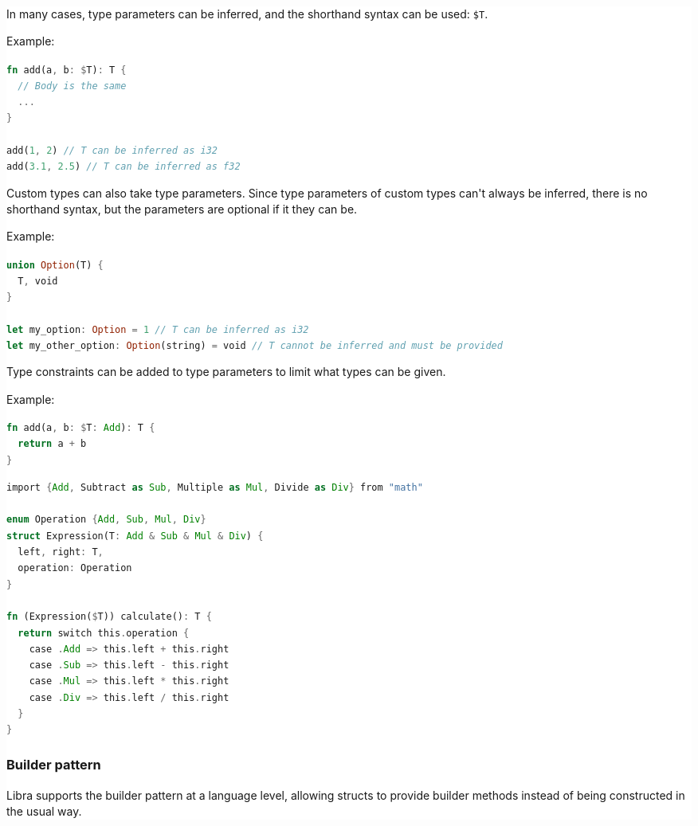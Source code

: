 In many cases, type parameters can be inferred, and the shorthand syntax can be used: `$T`.

Example:
```rust
fn add(a, b: $T): T {
  // Body is the same
  ...
}

add(1, 2) // T can be inferred as i32
add(3.1, 2.5) // T can be inferred as f32
```

Custom types can also take type parameters. Since type parameters of custom types can't always be inferred, there is no shorthand syntax, but the parameters are optional if it they can be.

Example:
```rust
union Option(T) {
  T, void
}

let my_option: Option = 1 // T can be inferred as i32
let my_other_option: Option(string) = void // T cannot be inferred and must be provided
```

Type constraints can be added to type parameters to limit what types can be given.

Example:
```rust
fn add(a, b: $T: Add): T {
  return a + b
}
```

```rust
import {Add, Subtract as Sub, Multiple as Mul, Divide as Div} from "math"

enum Operation {Add, Sub, Mul, Div}
struct Expression(T: Add & Sub & Mul & Div) {
  left, right: T,
  operation: Operation
}

fn (Expression($T)) calculate(): T {
  return switch this.operation {
    case .Add => this.left + this.right
    case .Sub => this.left - this.right
    case .Mul => this.left * this.right
    case .Div => this.left / this.right
  }
}
```

### Builder pattern
Libra supports the builder pattern at a language level, allowing structs to provide builder methods instead of being constructed in the usual way.
